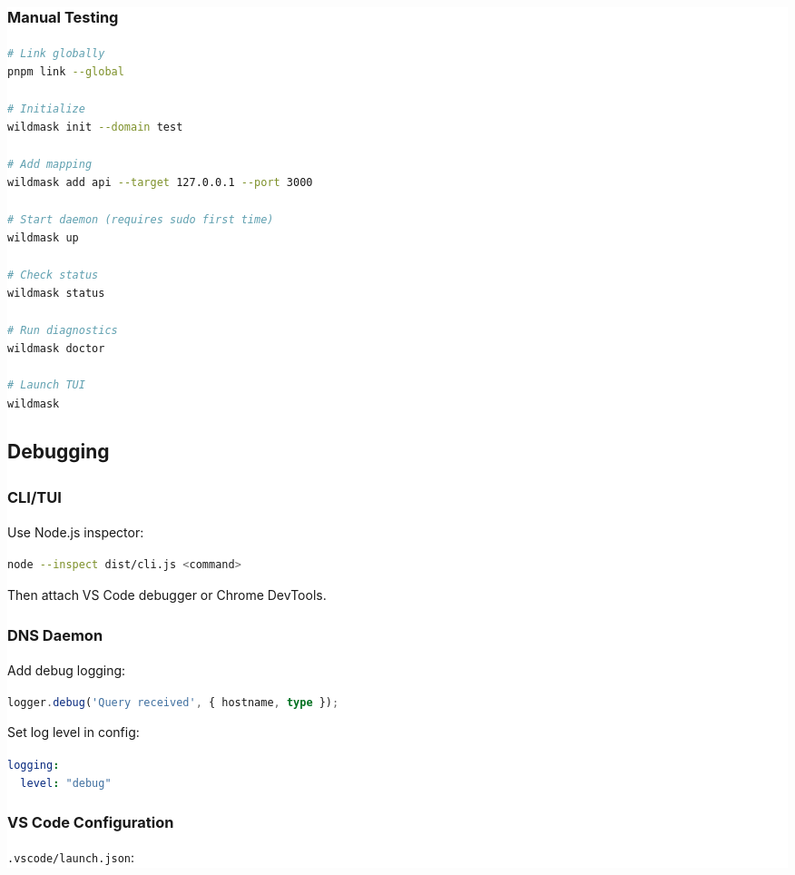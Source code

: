 ### Manual Testing

```bash
# Link globally
pnpm link --global

# Initialize
wildmask init --domain test

# Add mapping
wildmask add api --target 127.0.0.1 --port 3000

# Start daemon (requires sudo first time)
wildmask up

# Check status
wildmask status

# Run diagnostics
wildmask doctor

# Launch TUI
wildmask
```

## Debugging

### CLI/TUI

Use Node.js inspector:

```bash
node --inspect dist/cli.js <command>
```

Then attach VS Code debugger or Chrome DevTools.

### DNS Daemon

Add debug logging:

```typescript
logger.debug('Query received', { hostname, type });
```

Set log level in config:

```yaml
logging:
  level: "debug"
```

### VS Code Configuration

`.vscode/launch.json`:
